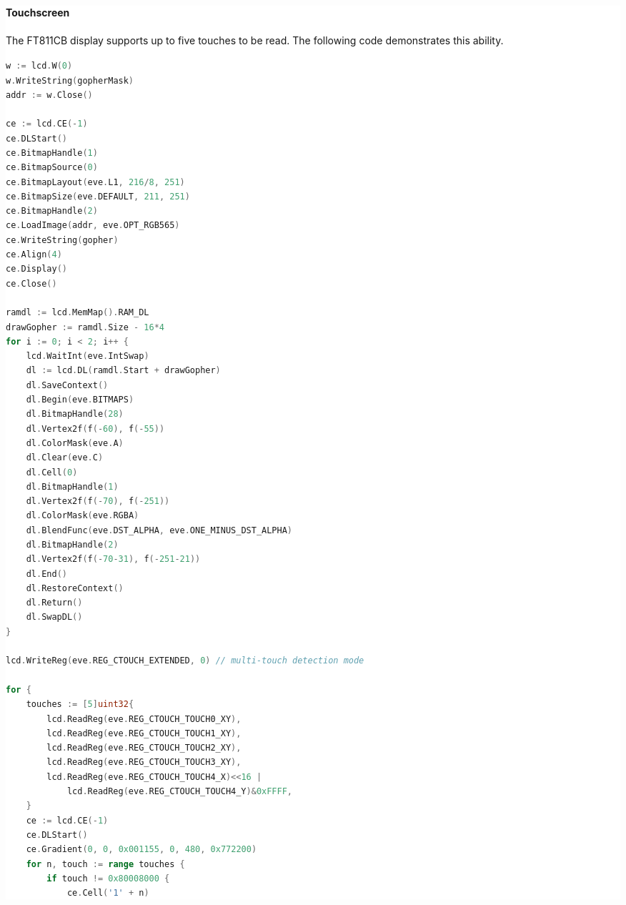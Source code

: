 #### Touchscreen

The FT811CB display supports up to five touches to be read. The following code demonstrates this ability.

```go
w := lcd.W(0)
w.WriteString(gopherMask)
addr := w.Close()

ce := lcd.CE(-1)
ce.DLStart()
ce.BitmapHandle(1)
ce.BitmapSource(0)
ce.BitmapLayout(eve.L1, 216/8, 251)
ce.BitmapSize(eve.DEFAULT, 211, 251)
ce.BitmapHandle(2)
ce.LoadImage(addr, eve.OPT_RGB565)
ce.WriteString(gopher)
ce.Align(4)
ce.Display()
ce.Close()

ramdl := lcd.MemMap().RAM_DL
drawGopher := ramdl.Size - 16*4
for i := 0; i < 2; i++ {
	lcd.WaitInt(eve.IntSwap)
	dl := lcd.DL(ramdl.Start + drawGopher)
	dl.SaveContext()
	dl.Begin(eve.BITMAPS)
	dl.BitmapHandle(28)
	dl.Vertex2f(f(-60), f(-55))
	dl.ColorMask(eve.A)
	dl.Clear(eve.C)
	dl.Cell(0)
	dl.BitmapHandle(1)
	dl.Vertex2f(f(-70), f(-251))
	dl.ColorMask(eve.RGBA)
	dl.BlendFunc(eve.DST_ALPHA, eve.ONE_MINUS_DST_ALPHA)
	dl.BitmapHandle(2)
	dl.Vertex2f(f(-70-31), f(-251-21))
	dl.End()
	dl.RestoreContext()
	dl.Return()
	dl.SwapDL()
}

lcd.WriteReg(eve.REG_CTOUCH_EXTENDED, 0) // multi-touch detection mode

for {
	touches := [5]uint32{
		lcd.ReadReg(eve.REG_CTOUCH_TOUCH0_XY),
		lcd.ReadReg(eve.REG_CTOUCH_TOUCH1_XY),
		lcd.ReadReg(eve.REG_CTOUCH_TOUCH2_XY),
		lcd.ReadReg(eve.REG_CTOUCH_TOUCH3_XY),
		lcd.ReadReg(eve.REG_CTOUCH_TOUCH4_X)<<16 |
			lcd.ReadReg(eve.REG_CTOUCH_TOUCH4_Y)&0xFFFF,
	}
	ce := lcd.CE(-1)
	ce.DLStart()
	ce.Gradient(0, 0, 0x001155, 0, 480, 0x772200)
	for n, touch := range touches {
		if touch != 0x80008000 {
			ce.Cell('1' + n)
```